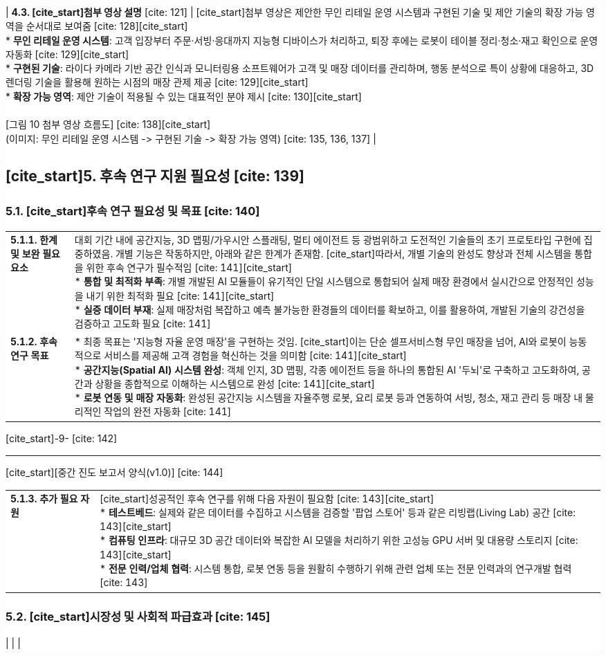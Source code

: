 | **4.3. [cite\_start]첨부 영상 설명** [cite: 121] | [cite\_start]첨부 영상은 제안한 무인 리테일 운영 시스템과 구현된 기술 및 제안 기술의 확장 가능 영역을 순서대로 보여줌 [cite: 128][cite\_start]<br> \* **무인 리테일 운영 시스템**: 고객 입장부터 주문·서빙·응대까지 지능형 디바이스가 처리하고, 퇴장 후에는 로봇이 테이블 정리·청소·재고 확인으로 운영 자동화 [cite: 129][cite\_start]<br> \* **구현된 기술**: 라이다 카메라 기반 공간 인식과 모니터링용 소프트웨어가 고객 및 매장 데이터를 관리하며, 행동 분석으로 특이 상황에 대응하고, 3D 렌더링 기술을 활용해 원하는 시점의 매장 관제 제공 [cite: 129][cite\_start]<br> \* **확장 가능 영역**: 제안 기술이 적용될 수 있는 대표적인 분야 제시 [cite: 130][cite\_start]<br><br>[그림 10 첨부 영상 흐름도] [cite: 138][cite\_start]<br>(이미지: 무인 리테일 운영 시스템 -\> 구현된 기술 -\> 확장 가능 영역) [cite: 135, 136, 137] |

## [cite\_start]5. 후속 연구 지원 필요성 [cite: 139]

### 5.1. [cite\_start]후속 연구 필요성 및 목표 [cite: 140]

|                                   |                                                                                                                                                                                                                                                                                                                                                                                                                                                                                                                                                                                                                                                                            |
| :-------------------------------- | :------------------------------------------------------------------------------------------------------------------------------------------------------------------------------------------------------------------------------------------------------------------------------------------------------------------------------------------------------------------------------------------------------------------------------------------------------------------------------------------------------------------------------------------------------------------------------------------------------------------------------------------------------------------------- |
| **5.1.1. 한계 및 보완 필요 요소** | 대회 기간 내에 공간지능, 3D 맵핑/가우시안 스플래팅, 멀티 에이전트 등 광범위하고 도전적인 기술들의 초기 프로토타입 구현에 집중하였음. 개별 기능은 작동하지만, 아래와 같은 한계가 존재함. [cite\_start]따라서, 개별 기술의 완성도 향상과 전체 시스템을 통합을 위한 후속 연구가 필수적임 [cite: 141][cite\_start]<br> \* **통합 및 최적화 부족**: 개별 개발된 AI 모듈들이 유기적인 단일 시스템으로 통합되어 실제 매장 환경에서 실시간으로 안정적인 성능을 내기 위한 최적화 필요 [cite: 141][cite\_start]<br> \* **실증 데이터 부재**: 실제 매장처럼 복잡하고 예측 불가능한 환경들의 데이터를 확보하고, 이를 활용하여, 개발된 기술의 강건성을 검증하고 고도화 필요 [cite: 141] |
| **5.1.2. 후속 연구 목표**         | \* 최종 목표는 '지능형 자율 운영 매장'을 구현하는 것임. [cite\_start]이는 단순 셀프서비스형 무인 매장을 넘어, AI와 로봇이 능동적으로 서비스를 제공해 고객 경험을 혁신하는 것을 의미함 [cite: 141][cite\_start]<br> \* **공간지능(Spatial Al) 시스템 완성**: 객체 인지, 3D 맵핑, 각종 에이전트 등을 하나의 통합된 AI '두뇌'로 구축하고 고도화하여, 공간과 상황을 종합적으로 이해하는 시스템으로 완성 [cite: 141][cite\_start]<br> \* **로봇 연동 및 매장 자동화**: 완성된 공간지능 시스템을 자율주행 로봇, 요리 로봇 등과 연동하여 서빙, 청소, 재고 관리 등 매장 내 물리적인 작업의 완전 자동화 [cite: 141]                                                                 |

[cite\_start]-9- [cite: 142]

---

[cite_start][중간 진도 보고서 양식(v1.0)] [cite: 144]

|                           |                                                                                                                                                                                                                                                                                                                                                                                                                                                                                                                       |
| :------------------------ | :-------------------------------------------------------------------------------------------------------------------------------------------------------------------------------------------------------------------------------------------------------------------------------------------------------------------------------------------------------------------------------------------------------------------------------------------------------------------------------------------------------------------- |
| **5.1.3. 추가 필요 자원** | [cite\_start]성공적인 후속 연구를 위해 다음 자원이 필요함 [cite: 143][cite\_start]<br> \* **테스트베드**: 실제와 같은 데이터를 수집하고 시스템을 검증할 '팝업 스토어' 등과 같은 리빙랩(Living Lab) 공간 [cite: 143][cite\_start]<br> \* **컴퓨팅 인프라**: 대규모 3D 공간 데이터와 복잡한 AI 모델을 처리하기 위한 고성능 GPU 서버 및 대용량 스토리지 [cite: 143][cite\_start]<br> \* **전문 인력/업체 협력**: 시스템 통합, 로봇 연동 등을 원활히 수행하기 위해 관련 업체 또는 전문 인력과의 연구개발 협력 [cite: 143] |

### 5.2. [cite\_start]시장성 및 사회적 파급효과 [cite: 145]

|                           |                                                                                                                                                                                                                                                                                                                                                                                                                                                                                                                                                                                                                                                                                                                                                                                                                                                                                                                                                                                                                                                                                                                                                                                                                                                                                                                                                                                        |